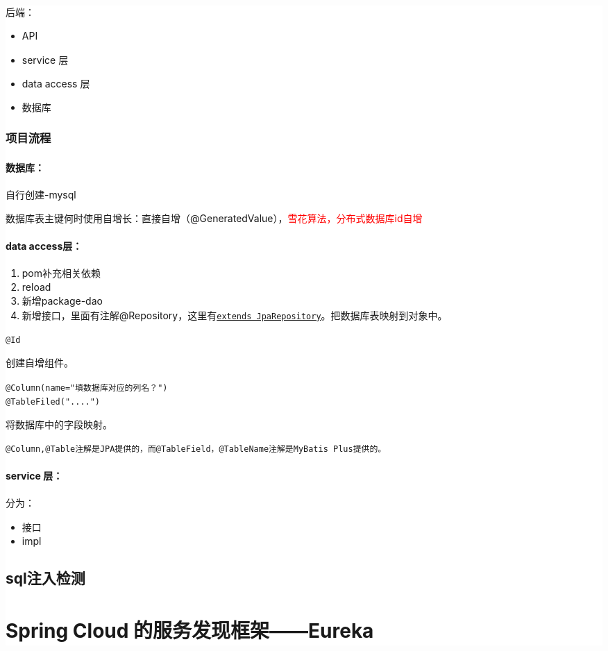 后端：

- API

- service 层

- data access 层
- 数据库

### 项目流程

#### **数据库：**

自行创建-mysql

数据库表主键何时使用自增长：直接自增（@GeneratedValue），<font color = red>雪花算法，分布式数据库id自增</font>

#### **data access层：**

1. pom补充相关依赖
2. reload
3. 新增package-dao
4. 新增接口，里面有注解@Repository，这里有<a href="#first_link">`extends JpaRepository`</a>。把数据库表映射到对象中。

```
@Id
```

创建自增组件。

```
@Column(name="填数据库对应的列名？")
@TableFiled("....")
```

将数据库中的字段映射。

`@Column,@Table注解是JPA提供的，而@TableField，@TableName注解是MyBatis Plus提供的。`

#### service 层：

分为：

- 接口
- impl







## sql注入检测







# Spring Cloud 的服务发现框架——Eureka
